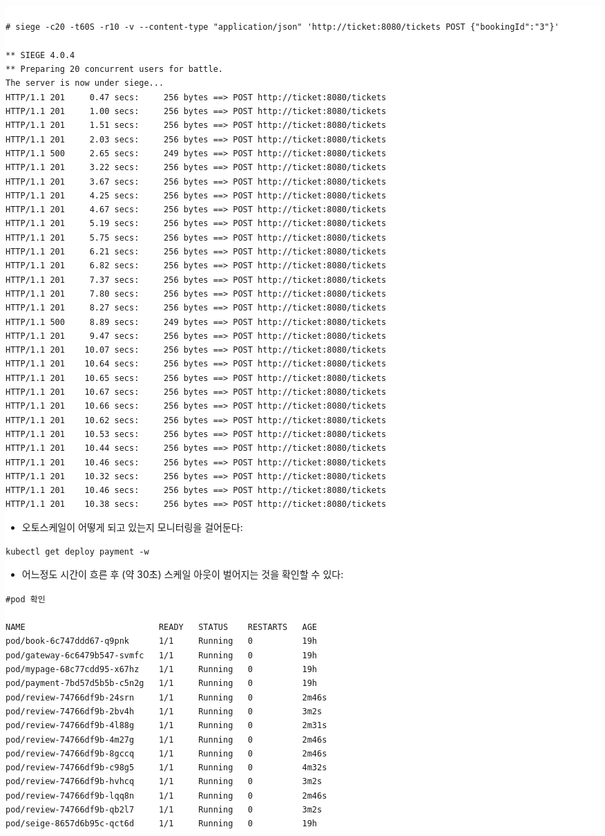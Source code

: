 ```

# siege -c20 -t60S -r10 -v --content-type "application/json" 'http://ticket:8080/tickets POST {"bookingId":"3"}'

** SIEGE 4.0.4
** Preparing 20 concurrent users for battle.
The server is now under siege...
HTTP/1.1 201     0.47 secs:     256 bytes ==> POST http://ticket:8080/tickets
HTTP/1.1 201     1.00 secs:     256 bytes ==> POST http://ticket:8080/tickets
HTTP/1.1 201     1.51 secs:     256 bytes ==> POST http://ticket:8080/tickets
HTTP/1.1 201     2.03 secs:     256 bytes ==> POST http://ticket:8080/tickets
HTTP/1.1 500     2.65 secs:     249 bytes ==> POST http://ticket:8080/tickets
HTTP/1.1 201     3.22 secs:     256 bytes ==> POST http://ticket:8080/tickets
HTTP/1.1 201     3.67 secs:     256 bytes ==> POST http://ticket:8080/tickets
HTTP/1.1 201     4.25 secs:     256 bytes ==> POST http://ticket:8080/tickets
HTTP/1.1 201     4.67 secs:     256 bytes ==> POST http://ticket:8080/tickets
HTTP/1.1 201     5.19 secs:     256 bytes ==> POST http://ticket:8080/tickets
HTTP/1.1 201     5.75 secs:     256 bytes ==> POST http://ticket:8080/tickets
HTTP/1.1 201     6.21 secs:     256 bytes ==> POST http://ticket:8080/tickets
HTTP/1.1 201     6.82 secs:     256 bytes ==> POST http://ticket:8080/tickets
HTTP/1.1 201     7.37 secs:     256 bytes ==> POST http://ticket:8080/tickets
HTTP/1.1 201     7.80 secs:     256 bytes ==> POST http://ticket:8080/tickets
HTTP/1.1 201     8.27 secs:     256 bytes ==> POST http://ticket:8080/tickets
HTTP/1.1 500     8.89 secs:     249 bytes ==> POST http://ticket:8080/tickets
HTTP/1.1 201     9.47 secs:     256 bytes ==> POST http://ticket:8080/tickets
HTTP/1.1 201    10.07 secs:     256 bytes ==> POST http://ticket:8080/tickets
HTTP/1.1 201    10.64 secs:     256 bytes ==> POST http://ticket:8080/tickets
HTTP/1.1 201    10.65 secs:     256 bytes ==> POST http://ticket:8080/tickets
HTTP/1.1 201    10.67 secs:     256 bytes ==> POST http://ticket:8080/tickets
HTTP/1.1 201    10.66 secs:     256 bytes ==> POST http://ticket:8080/tickets
HTTP/1.1 201    10.62 secs:     256 bytes ==> POST http://ticket:8080/tickets
HTTP/1.1 201    10.53 secs:     256 bytes ==> POST http://ticket:8080/tickets
HTTP/1.1 201    10.44 secs:     256 bytes ==> POST http://ticket:8080/tickets
HTTP/1.1 201    10.46 secs:     256 bytes ==> POST http://ticket:8080/tickets
HTTP/1.1 201    10.32 secs:     256 bytes ==> POST http://ticket:8080/tickets
HTTP/1.1 201    10.46 secs:     256 bytes ==> POST http://ticket:8080/tickets
HTTP/1.1 201    10.38 secs:     256 bytes ==> POST http://ticket:8080/tickets
```

- 오토스케일이 어떻게 되고 있는지 모니터링을 걸어둔다:

```
kubectl get deploy payment -w
```

- 어느정도 시간이 흐른 후 (약 30초) 스케일 아웃이 벌어지는 것을 확인할 수 있다:

```
#pod 확인

NAME                           READY   STATUS    RESTARTS   AGE
pod/book-6c747ddd67-q9pnk      1/1     Running   0          19h
pod/gateway-6c6479b547-svmfc   1/1     Running   0          19h
pod/mypage-68c77cdd95-x67hz    1/1     Running   0          19h
pod/payment-7bd57d5b5b-c5n2g   1/1     Running   0          19h
pod/review-74766df9b-24srn     1/1     Running   0          2m46s
pod/review-74766df9b-2bv4h     1/1     Running   0          3m2s
pod/review-74766df9b-4l88g     1/1     Running   0          2m31s
pod/review-74766df9b-4m27g     1/1     Running   0          2m46s
pod/review-74766df9b-8gccq     1/1     Running   0          2m46s
pod/review-74766df9b-c98g5     1/1     Running   0          4m32s
pod/review-74766df9b-hvhcq     1/1     Running   0          3m2s
pod/review-74766df9b-lqq8n     1/1     Running   0          2m46s
pod/review-74766df9b-qb2l7     1/1     Running   0          3m2s
pod/seige-8657d6b95c-qct6d     1/1     Running   0          19h
```